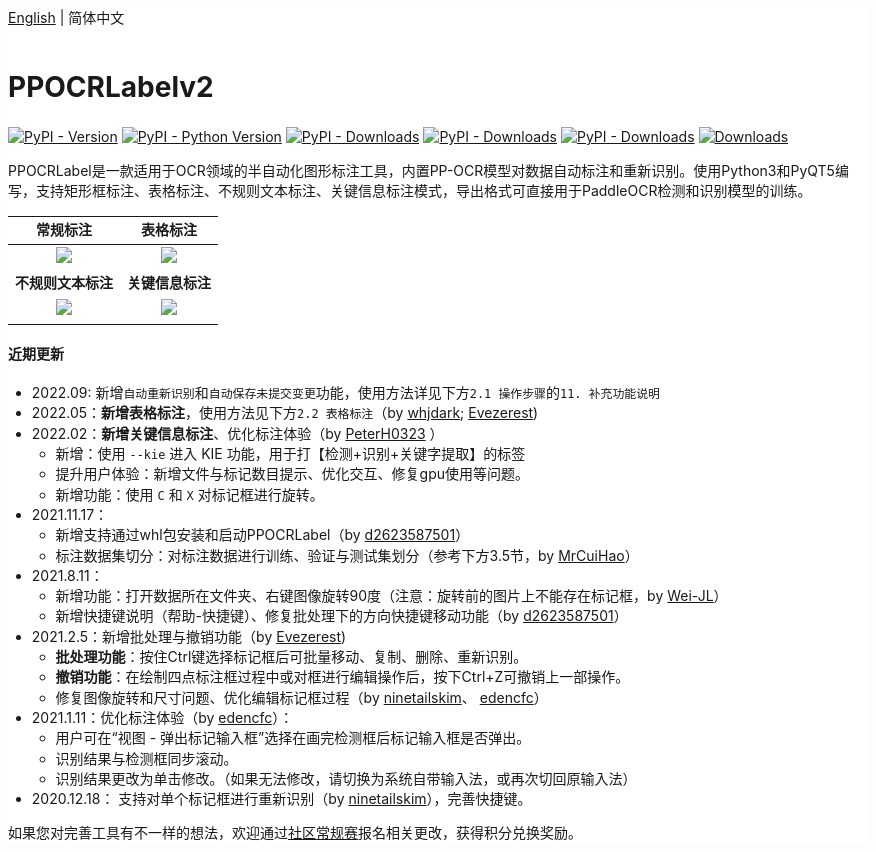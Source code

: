 [English](README.md) | 简体中文

# PPOCRLabelv2

[![PyPI - Version](https://img.shields.io/pypi/v/PPOCRLabel)](https://pypi.org/project/PPOCRLabel/)
[![PyPI - Python Version](https://img.shields.io/pypi/pyversions/PPOCRLabel)](https://pypi.org/project/PPOCRLabel/)
[![PyPI - Downloads](https://img.shields.io/pypi/dd/PPOCRLabel)](https://github.com/PFCCLab/PPOCRLabel)
[![PyPI - Downloads](https://img.shields.io/pypi/dw/PPOCRLabel)](https://github.com/PFCCLab/PPOCRLabel)
[![PyPI - Downloads](https://img.shields.io/pypi/dm/PPOCRLabel)](https://github.com/PFCCLab/PPOCRLabel)
[![Downloads](https://static.pepy.tech/badge/PPOCRLabel)](https://github.com/PFCCLab/PPOCRLabel)

PPOCRLabel是一款适用于OCR领域的半自动化图形标注工具，内置PP-OCR模型对数据自动标注和重新识别。使用Python3和PyQT5编写，支持矩形框标注、表格标注、不规则文本标注、关键信息标注模式，导出格式可直接用于PaddleOCR检测和识别模型的训练。

|                      常规标注                       |                    表格标注                    |
| :-------------------------------------------------: | :--------------------------------------------: |
|  <img src="./data/gif/steps_en.gif" width="80%"/>   | <img src="./data/gif/table.gif" width="100%"/> |
|                 **不规则文本标注**                  |                **关键信息标注**                |
| <img src="./data/gif/multi-point.gif" width="80%"/> |  <img src="./data/gif/kie.gif" width="100%"/>  |

#### 近期更新
- 2022.09: 新增`自动重新识别`和`自动保存未提交变更`功能，使用方法详见下方`2.1 操作步骤`的`11. 补充功能说明`
- 2022.05：**新增表格标注**，使用方法见下方`2.2 表格标注`（by [whjdark](https://github.com/peterh0323); [Evezerest](https://github.com/Evezerest))
- 2022.02：**新增关键信息标注**、优化标注体验（by [PeterH0323](https://github.com/peterh0323) ）
  - 新增：使用 `--kie` 进入 KIE 功能，用于打【检测+识别+关键字提取】的标签
  - 提升用户体验：新增文件与标记数目提示、优化交互、修复gpu使用等问题。
  - 新增功能：使用 `C` 和 `X` 对标记框进行旋转。
- 2021.11.17：
  - 新增支持通过whl包安装和启动PPOCRLabel（by [d2623587501](https://github.com/d2623587501)）
  - 标注数据集切分：对标注数据进行训练、验证与测试集划分（参考下方3.5节，by [MrCuiHao](https://github.com/MrCuiHao)）
- 2021.8.11：
  - 新增功能：打开数据所在文件夹、右键图像旋转90度（注意：旋转前的图片上不能存在标记框，by [Wei-JL](https://github.com/Wei-JL)）
  - 新增快捷键说明（帮助-快捷键）、修复批处理下的方向快捷键移动功能（by [d2623587501](https://github.com/d2623587501)）
- 2021.2.5：新增批处理与撤销功能（by [Evezerest](https://github.com/Evezerest))
  - **批处理功能**：按住Ctrl键选择标记框后可批量移动、复制、删除、重新识别。
  - **撤销功能**：在绘制四点标注框过程中或对框进行编辑操作后，按下Ctrl+Z可撤销上一部操作。
  - 修复图像旋转和尺寸问题、优化编辑标记框过程（by [ninetailskim](https://github.com/ninetailskim)、 [edencfc](https://github.com/edencfc)）
- 2021.1.11：优化标注体验（by [edencfc](https://github.com/edencfc)）：
  - 用户可在“视图 - 弹出标记输入框”选择在画完检测框后标记输入框是否弹出。
  - 识别结果与检测框同步滚动。
  - 识别结果更改为单击修改。（如果无法修改，请切换为系统自带输入法，或再次切回原输入法）
- 2020.12.18： 支持对单个标记框进行重新识别（by [ninetailskim](https://github.com/ninetailskim)），完善快捷键。

如果您对完善工具有不一样的想法，欢迎通过[社区常规赛](https://github.com/PaddlePaddle/PaddleOCR/issues/4982)报名相关更改，获得积分兑换奖励。
